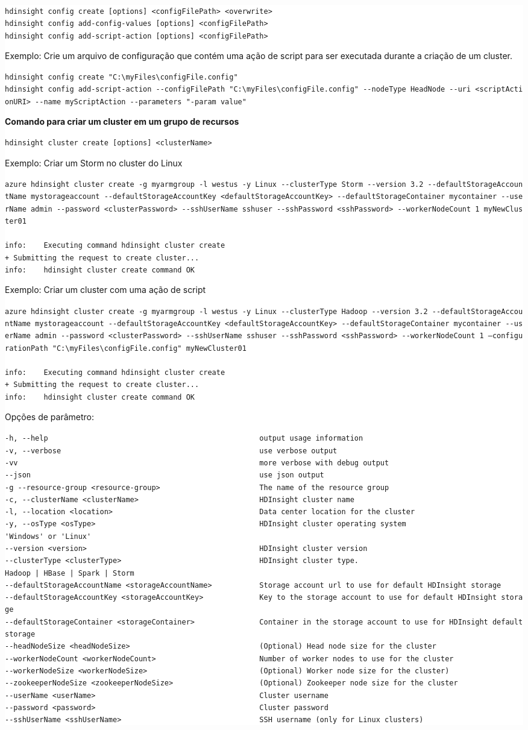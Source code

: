     hdinsight config create [options] <configFilePath> <overwrite>
    hdinsight config add-config-values [options] <configFilePath>
    hdinsight config add-script-action [options] <configFilePath>

Exemplo: Crie um arquivo de configuração que contém uma ação de script para ser executada durante a criação de um cluster.

    hdinsight config create "C:\myFiles\configFile.config"
    hdinsight config add-script-action --configFilePath "C:\myFiles\configFile.config" --nodeType HeadNode --uri <scriptActionURI> --name myScriptAction --parameters "-param value"

**Comando para criar um cluster em um grupo de recursos**

    hdinsight cluster create [options] <clusterName>

Exemplo: Criar um Storm no cluster do Linux

    azure hdinsight cluster create -g myarmgroup -l westus -y Linux --clusterType Storm --version 3.2 --defaultStorageAccountName mystorageaccount --defaultStorageAccountKey <defaultStorageAccountKey> --defaultStorageContainer mycontainer --userName admin --password <clusterPassword> --sshUserName sshuser --sshPassword <sshPassword> --workerNodeCount 1 myNewCluster01

    info:    Executing command hdinsight cluster create
    + Submitting the request to create cluster...
    info:    hdinsight cluster create command OK

Exemplo: Criar um cluster com uma ação de script

    azure hdinsight cluster create -g myarmgroup -l westus -y Linux --clusterType Hadoop --version 3.2 --defaultStorageAccountName mystorageaccount --defaultStorageAccountKey <defaultStorageAccountKey> --defaultStorageContainer mycontainer --userName admin --password <clusterPassword> --sshUserName sshuser --sshPassword <sshPassword> --workerNodeCount 1 –configurationPath "C:\myFiles\configFile.config" myNewCluster01

    info:    Executing command hdinsight cluster create
    + Submitting the request to create cluster...
    info:    hdinsight cluster create command OK

Opções de parâmetro:

    -h, --help                                                 output usage information
    -v, --verbose                                              use verbose output
    -vv                                                        more verbose with debug output
    --json                                                     use json output
    -g --resource-group <resource-group>                       The name of the resource group
    -c, --clusterName <clusterName>                            HDInsight cluster name
    -l, --location <location>                                  Data center location for the cluster
    -y, --osType <osType>                                      HDInsight cluster operating system
    'Windows' or 'Linux'
    --version <version>                                        HDInsight cluster version
    --clusterType <clusterType>                                HDInsight cluster type.
    Hadoop | HBase | Spark | Storm
    --defaultStorageAccountName <storageAccountName>           Storage account url to use for default HDInsight storage
    --defaultStorageAccountKey <storageAccountKey>             Key to the storage account to use for default HDInsight storage
    --defaultStorageContainer <storageContainer>               Container in the storage account to use for HDInsight default storage
    --headNodeSize <headNodeSize>                              (Optional) Head node size for the cluster
    --workerNodeCount <workerNodeCount>                        Number of worker nodes to use for the cluster
    --workerNodeSize <workerNodeSize>                          (Optional) Worker node size for the cluster)
    --zookeeperNodeSize <zookeeperNodeSize>                    (Optional) Zookeeper node size for the cluster
    --userName <userName>                                      Cluster username
    --password <password>                                      Cluster password
    --sshUserName <sshUserName>                                SSH username (only for Linux clusters)